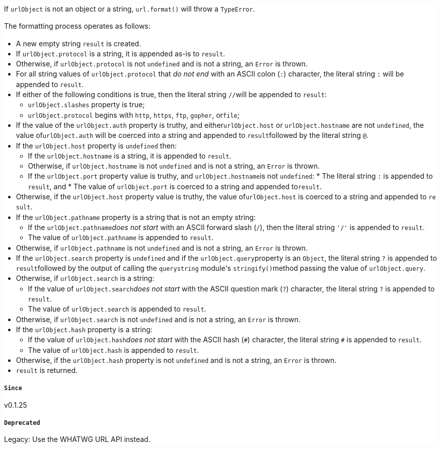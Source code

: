 If `urlObject` is not an object or a string, `url.format()` will throw a `TypeError`.

The formatting process operates as follows:

* A new empty string `result` is created.
* If `urlObject.protocol` is a string, it is appended as-is to `result`.
* Otherwise, if `urlObject.protocol` is not `undefined` and is not a string, an `Error` is thrown.
* For all string values of `urlObject.protocol` that _do not end_ with an ASCII
colon (`:`) character, the literal string `:` will be appended to `result`.
* If either of the following conditions is true, then the literal string `//`will be appended to `result`:
   * `urlObject.slashes` property is true;
   * `urlObject.protocol` begins with `http`, `https`, `ftp`, `gopher`, or`file`;
* If the value of the `urlObject.auth` property is truthy, and either`urlObject.host` or `urlObject.hostname` are not `undefined`, the value of`urlObject.auth` will be coerced into a string
and appended to `result`followed by the literal string `@`.
* If the `urlObject.host` property is `undefined` then:
   * If the `urlObject.hostname` is a string, it is appended to `result`.
   * Otherwise, if `urlObject.hostname` is not `undefined` and is not a string,
   an `Error` is thrown.
   * If the `urlObject.port` property value is truthy, and `urlObject.hostname`is not `undefined`:
         * The literal string `:` is appended to `result`, and
         * The value of `urlObject.port` is coerced to a string and appended to`result`.
* Otherwise, if the `urlObject.host` property value is truthy, the value of`urlObject.host` is coerced to a string and appended to `result`.
* If the `urlObject.pathname` property is a string that is not an empty string:
   * If the `urlObject.pathname`_does not start_ with an ASCII forward slash
   (`/`), then the literal string `'/'` is appended to `result`.
   * The value of `urlObject.pathname` is appended to `result`.
* Otherwise, if `urlObject.pathname` is not `undefined` and is not a string, an `Error` is thrown.
* If the `urlObject.search` property is `undefined` and if the `urlObject.query`property is an `Object`, the literal string `?` is appended to `result`followed by the output of calling the
`querystring` module's `stringify()`method passing the value of `urlObject.query`.
* Otherwise, if `urlObject.search` is a string:
   * If the value of `urlObject.search`_does not start_ with the ASCII question
   mark (`?`) character, the literal string `?` is appended to `result`.
   * The value of `urlObject.search` is appended to `result`.
* Otherwise, if `urlObject.search` is not `undefined` and is not a string, an `Error` is thrown.
* If the `urlObject.hash` property is a string:
   * If the value of `urlObject.hash`_does not start_ with the ASCII hash (`#`)
   character, the literal string `#` is appended to `result`.
   * The value of `urlObject.hash` is appended to `result`.
* Otherwise, if the `urlObject.hash` property is not `undefined` and is not a
string, an `Error` is thrown.
* `result` is returned.

**`Since`**

v0.1.25

**`Deprecated`**

Legacy: Use the WHATWG URL API instead.
